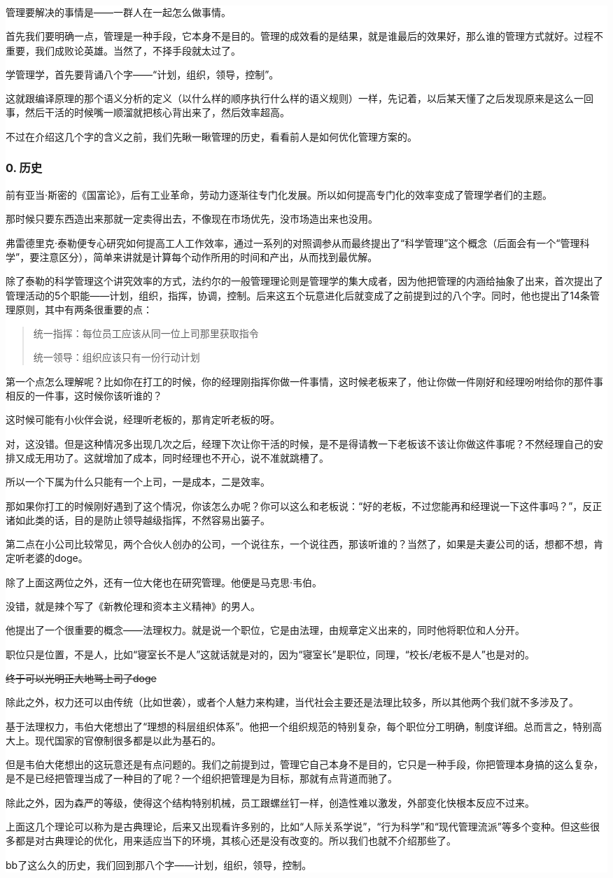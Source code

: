 管理要解决的事情是——一群人在一起怎么做事情。

首先我们要明确一点，管理是一种手段，它本身不是目的。管理的成效看的是结果，就是谁最后的效果好，那么谁的管理方式就好。过程不重要，我们成败论英雄。当然了，不择手段就太过了。

学管理学，首先要背诵八个字——“计划，组织，领导，控制”。

这就跟编译原理的那个语义分析的定义（以什么样的顺序执行什么样的语义规则）一样，先记着，以后某天懂了之后发现原来是这么一回事，然后干活的时候嘴一顺溜就把核心背出来了，然后效率超高。

不过在介绍这几个字的含义之前，我们先瞅一瞅管理的历史，看看前人是如何优化管理方案的。

### 0. 历史

前有亚当·斯密的《国富论》，后有工业革命，劳动力逐渐往专门化发展。所以如何提高专门化的效率变成了管理学者们的主题。

那时候只要东西造出来那就一定卖得出去，不像现在市场优先，没市场造出来也没用。

弗雷德里克·泰勒便专心研究如何提高工人工作效率，通过一系列的对照调参从而最终提出了“科学管理”这个概念（后面会有一个“管理科学”，要注意区分），简单来讲就是计算每个动作所用的时间和产出，从而找到最优解。

除了泰勒的科学管理这个讲究效率的方式，法约尔的一般管理理论则是管理学的集大成者，因为他把管理的内涵给抽象了出来，首次提出了管理活动的5个职能——计划，组织，指挥，协调，控制。后来这五个玩意进化后就变成了之前提到过的八个字。同时，他也提出了14条管理原则，其中有两条很重要的点：

>统一指挥：每位员工应该从同一位上司那里获取指令
>
>
>
>统一领导：组织应该只有一份行动计划

第一个点怎么理解呢？比如你在打工的时候，你的经理刚指挥你做一件事情，这时候老板来了，他让你做一件刚好和经理吩咐给你的那件事相反的一件事，这时候你该听谁的？

这时候可能有小伙伴会说，经理听老板的，那肯定听老板的呀。

对，这没错。但是这种情况多出现几次之后，经理下次让你干活的时候，是不是得请教一下老板该不该让你做这件事呢？不然经理自己的安排又成无用功了。这就增加了成本，同时经理也不开心，说不准就跳槽了。

所以一个下属为什么只能有一个上司，一是成本，二是效率。

那如果你打工的时候刚好遇到了这个情况，你该怎么办呢？你可以这么和老板说：“好的老板，不过您能再和经理说一下这件事吗？”，反正诸如此类的话，目的是防止领导越级指挥，不然容易出篓子。

第二点在小公司比较常见，两个合伙人创办的公司，一个说往东，一个说往西，那该听谁的？当然了，如果是夫妻公司的话，想都不想，肯定听老婆的doge。

除了上面这两位之外，还有一位大佬也在研究管理。他便是马克思·韦伯。

没错，就是辣个写了《新教伦理和资本主义精神》的男人。

他提出了一个很重要的概念——法理权力。就是说一个职位，它是由法理，由规章定义出来的，同时他将职位和人分开。

职位只是位置，不是人，比如“寝室长不是人”这就话就是对的，因为“寝室长”是职位，同理，“校长/老板不是人”也是对的。

~~终于可以光明正大地骂上司了doge~~

除此之外，权力还可以由传统（比如世袭），或者个人魅力来构建，当代社会主要还是法理比较多，所以其他两个我们就不多涉及了。

基于法理权力，韦伯大佬想出了“理想的科层组织体系”。他把一个组织规范的特别复杂，每个职位分工明确，制度详细。总而言之，特别高大上。现代国家的官僚制很多都是以此为基石的。

但是韦伯大佬想出的这玩意还是有点问题的。我们之前提到过，管理它自己本身不是目的，它只是一种手段，你把管理本身搞的这么复杂，是不是已经把管理当成了一种目的了呢？一个组织把管理是为目标，那就有点背道而驰了。

除此之外，因为森严的等级，使得这个结构特别机械，员工跟螺丝钉一样，创造性难以激发，外部变化快根本反应不过来。

上面这几个理论可以称为是古典理论，后来又出现看许多别的，比如“人际关系学说”，“行为科学”和“现代管理流派”等多个变种。但这些很多都是对古典理论的优化，用来适应当下的环境，其核心还是没有改变的。所以我们也就不介绍那些了。

bb了这么久的历史，我们回到那八个字——计划，组织，领导，控制。
